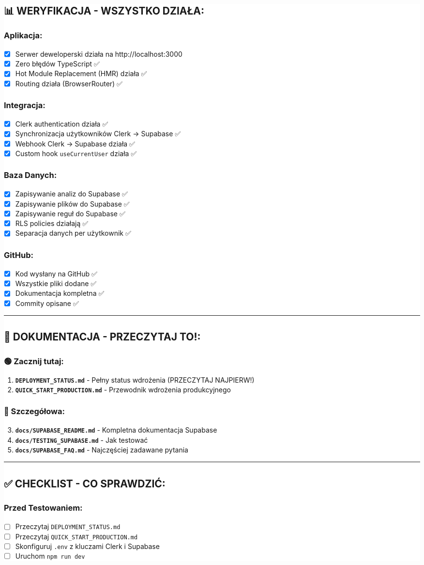 
## 📊 **WERYFIKACJA - WSZYSTKO DZIAŁA:**

### **Aplikacja:**
- [x] Serwer deweloperski działa na http://localhost:3000
- [x] Zero błędów TypeScript ✅
- [x] Hot Module Replacement (HMR) działa ✅
- [x] Routing działa (BrowserRouter) ✅

### **Integracja:**
- [x] Clerk authentication działa ✅
- [x] Synchronizacja użytkowników Clerk → Supabase ✅
- [x] Webhook Clerk → Supabase działa ✅
- [x] Custom hook `useCurrentUser` działa ✅

### **Baza Danych:**
- [x] Zapisywanie analiz do Supabase ✅
- [x] Zapisywanie plików do Supabase ✅
- [x] Zapisywanie reguł do Supabase ✅
- [x] RLS policies działają ✅
- [x] Separacja danych per użytkownik ✅

### **GitHub:**
- [x] Kod wysłany na GitHub ✅
- [x] Wszystkie pliki dodane ✅
- [x] Dokumentacja kompletna ✅
- [x] Commity opisane ✅

---

## 📖 **DOKUMENTACJA - PRZECZYTAJ TO!:**

### **🟢 Zacznij tutaj:**
1. **`DEPLOYMENT_STATUS.md`** - Pełny status wdrożenia (PRZECZYTAJ NAJPIERW!)
2. **`QUICK_START_PRODUCTION.md`** - Przewodnik wdrożenia produkcyjnego

### **🔵 Szczegółowa:**
3. **`docs/SUPABASE_README.md`** - Kompletna dokumentacja Supabase
4. **`docs/TESTING_SUPABASE.md`** - Jak testować
5. **`docs/SUPABASE_FAQ.md`** - Najczęściej zadawane pytania

---

## ✅ **CHECKLIST - CO SPRAWDZIĆ:**

### **Przed Testowaniem:**
- [ ] Przeczytaj `DEPLOYMENT_STATUS.md`
- [ ] Przeczytaj `QUICK_START_PRODUCTION.md`
- [ ] Skonfiguruj `.env` z kluczami Clerk i Supabase
- [ ] Uruchom `npm run dev`
